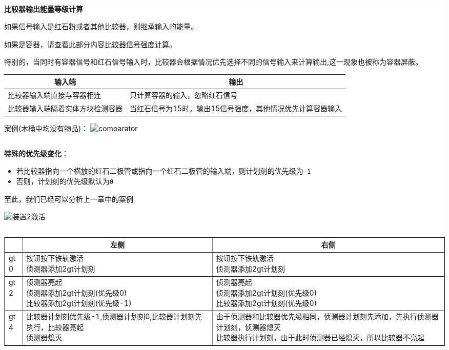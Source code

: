 **比较器输出能量等级计算**

如果信号输入是红石粉或者其他比较器，则继承输入的能量。

如果是容器，请查看此部分内容[比较器信号强度计算](../BlockUpdate/01-更新概念与不同类型的更新?id=_152-比较器信号强度计算)。

特别的，当同时有容器信号和红石信号输入时，比较器会根据情况优先选择不同的信号输入来计算输出,这一现象也被称为容器屏蔽。

| 输入端              | 输出                              |
|------------------|---------------------------------|
| 比较器输入端直接与容器相连    | 只计算容器的输入，忽略红石信号                 |
| 比较器输入端隔着实体方块检测容器 | 当红石信号为15时，输出15信号强度，其他情况优先计算容器输入 |

案例(木桶中均没有物品)：
![comparator](./img/comparator1.png)

**特殊的优先级变化**：
- 若比较器指向一个横放的红石二极管或指向一个红石二极管的输入端，则计划刻的优先级为`-1`
- 否则，计划刻的优先级默认为`0`

至此，我们已经可以分析上一章中的案例

<div style="display: flex; align-items:flex-start;">
    <!-- 图片 -->
    <img src="../MicroTiming/img/MicroTick02_Intro5.gif" alt="装置2激活" style="margin-right: 20px;">
    <!-- 表格 -->
    <table border="1">
        <tr>
            <th></th>
            <th>左侧</th>
            <th>右侧</th>
        </tr>
        <tr>
            <td>gt0</td>
            <td>按钮按下铁轨激活<br/>侦测器添加2gt计划刻</td>
            <td>按钮按下铁轨激活<br/>侦测器添加2gt计划刻</td>
        </tr>
        <tr>
            <td>gt2</td>
            <td>侦测器亮起<br/>侦测器添加2gt计划刻(优先级0)<br/>比较器添加2gt计划刻(优先级-1)</td>
            <td>侦测器亮起<br/>侦测器添加2gt计划刻(优先级0)<br/>比较器添加2gt计划刻(优先级0)</td>
        </tr>
        <tr>
            <td>gt4</td>
            <td>比较器计划刻优先级-1,侦测器计划刻0,比较器计划刻先执行，比较器亮起<br/>侦测器熄灭</td>
            <td>由于侦测器和比较器优先级相同，侦测器计划刻先添加，先执行侦测器计划刻，侦测器熄灭<br/>比较器执行计划刻，由于此时侦测器已经熄灭，所以比较器不亮起</td>
        </tr>
    </table>
<style>
@media (max-width: 1200px) {
    div {
        display: block !important;
    }
    img {
        margin-bottom: 15px;
    }
    table {
        width: 100%;
    }
}
</style>
</div>
